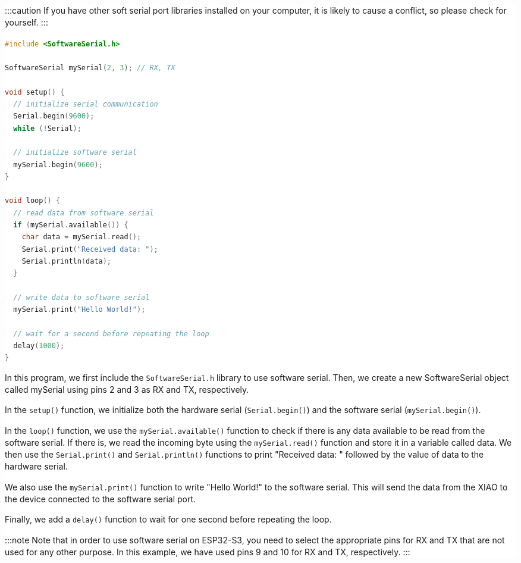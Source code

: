 :::caution
If you have other soft serial port libraries installed on your computer, it is likely to cause a conflict, so please check for yourself.
:::

```c
#include <SoftwareSerial.h>

SoftwareSerial mySerial(2, 3); // RX, TX

void setup() {
  // initialize serial communication
  Serial.begin(9600);
  while (!Serial);

  // initialize software serial
  mySerial.begin(9600);
}

void loop() {
  // read data from software serial
  if (mySerial.available()) {
    char data = mySerial.read();
    Serial.print("Received data: ");
    Serial.println(data);
  }

  // write data to software serial
  mySerial.print("Hello World!");

  // wait for a second before repeating the loop
  delay(1000);
}
```

In this program, we first include the `SoftwareSerial.h` library to use software serial. Then, we create a new SoftwareSerial object called mySerial using pins 2 and 3 as RX and TX, respectively.

In the `setup()` function, we initialize both the hardware serial (`Serial.begin()`) and the software serial (`mySerial.begin()`).

In the `loop()` function, we use the `mySerial.available()` function to check if there is any data available to be read from the software serial. If there is, we read the incoming byte using the `mySerial.read()` function and store it in a variable called data. We then use the `Serial.print()` and `Serial.println()` functions to print "Received data: " followed by the value of data to the hardware serial.

We also use the `mySerial.print()` function to write "Hello World!" to the software serial. This will send the data from the XIAO to the device connected to the software serial port.

Finally, we add a `delay()` function to wait for one second before repeating the loop.

:::note
Note that in order to use software serial on ESP32-S3, you need to select the appropriate pins for RX and TX that are not used for any other purpose. In this example, we have used pins 9 and 10 for RX and TX, respectively.
:::
